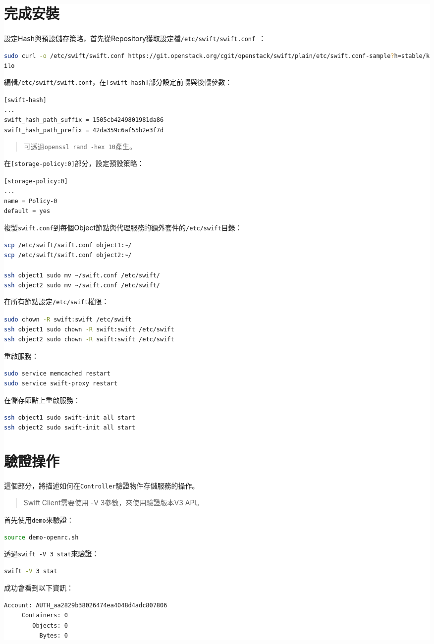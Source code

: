 # 完成安裝
設定Hash與預設儲存策略，首先從Repository獲取設定檔```/etc/swift/swift.conf ```：
```sh
sudo curl -o /etc/swift/swift.conf https://git.openstack.org/cgit/openstack/swift/plain/etc/swift.conf-sample?h=stable/kilo
```
編輯```/etc/swift/swift.conf```，在```[swift-hash]```部分設定前輟與後輟參數：
```sh
[swift-hash]
...
swift_hash_path_suffix = 1505cb4249801981da86
swift_hash_path_prefix = 42da359c6af55b2e3f7d
```
> 可透過```openssl rand -hex 10```產生。

在```[storage-policy:0]```部分，設定預設策略：
```
[storage-policy:0]
...
name = Policy-0
default = yes
```
複製```swift.conf```到每個Object節點與代理服務的額外套件的```/etc/swift```目錄：
```sh
scp /etc/swift/swift.conf object1:~/
scp /etc/swift/swift.conf object2:~/

ssh object1 sudo mv ~/swift.conf /etc/swift/
ssh object2 sudo mv ~/swift.conf /etc/swift/
```
在所有節點設定```/etc/swift```權限：
```sh
sudo chown -R swift:swift /etc/swift
ssh object1 sudo chown -R swift:swift /etc/swift
ssh object2 sudo chown -R swift:swift /etc/swift
```
重啟服務：
```sh
sudo service memcached restart
sudo service swift-proxy restart
```
在儲存節點上重啟服務：
```sh
ssh object1 sudo swift-init all start
ssh object2 sudo swift-init all start
```

# 驗證操作
這個部分，將描述如何在```Controller```驗證物件存儲服務的操作。
> Swift Client需要使用 -V 3參數，來使用驗證版本V3 API。

首先使用```demo```來驗證：
```sh
source demo-openrc.sh
```
透過```swift -V 3 stat```來驗證：
```sh
swift -V 3 stat
```
成功會看到以下資訊：
```
Account: AUTH_aa2829b38026474ea4048d4adc807806
     Containers: 0
        Objects: 0
          Bytes: 0
```